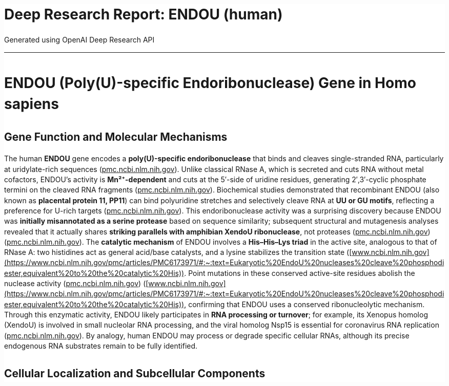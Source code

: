 # Deep Research Report: ENDOU (human)

Generated using OpenAI Deep Research API

---

# ENDOU (Poly(U)-specific Endoribonuclease) Gene in Homo sapiens

## Gene Function and Molecular Mechanisms

The human **ENDOU** gene encodes a **poly(U)-specific endoribonuclease** that binds and cleaves single-stranded RNA, particularly at uridylate-rich sequences ([pmc.ncbi.nlm.nih.gov](https://pmc.ncbi.nlm.nih.gov/articles/PMC3259861/#:~:text=involved%20in%20small%20nucleolar%20RNA,like)). Unlike classical RNase A, which is secreted and cuts RNA without metal cofactors, ENDOU’s activity is **Mn²⁺-dependent** and cuts at the 5′-side of uridine residues, generating 2′,3′-cyclic phosphate termini on the cleaved RNA fragments ([pmc.ncbi.nlm.nih.gov](https://pmc.ncbi.nlm.nih.gov/articles/PMC3259861/#:~:text=expressed%20human%20PP11%20displays%20RNA,like)). Biochemical studies demonstrated that recombinant ENDOU (also known as **placental protein 11, PP11**) can bind polyuridine stretches and selectively cleave RNA at **UU or GU motifs**, reflecting a preference for U-rich targets ([pmc.ncbi.nlm.nih.gov](https://pmc.ncbi.nlm.nih.gov/articles/PMC3259861/#:~:text=involved%20in%20small%20nucleolar%20RNA,like)). This endoribonuclease activity was a surprising discovery because ENDOU was **initially misannotated as a serine protease** based on sequence similarity; subsequent structural and mutagenesis analyses revealed that it actually shares **striking parallels with amphibian XendoU ribonuclease**, not proteases ([pmc.ncbi.nlm.nih.gov](https://pmc.ncbi.nlm.nih.gov/articles/PMC3259861/#:~:text=Human%20PP11%20,capability%20and%20cleaves%20single%20stranded)) ([pmc.ncbi.nlm.nih.gov](https://pmc.ncbi.nlm.nih.gov/articles/PMC3259861/#:~:text=2%E2%80%B2%2C3%E2%80%B2,like)). The **catalytic mechanism** of ENDOU involves a **His–His–Lys triad** in the active site, analogous to that of RNase A: two histidines act as general acid/base catalysts, and a lysine stabilizes the transition state ([www.ncbi.nlm.nih.gov](https://www.ncbi.nlm.nih.gov/pmc/articles/PMC6173971/#:~:text=Eukaryotic%20EndoU%20nucleases%20cleave%20phosphodiester,equivalent%20to%20the%20catalytic%20His)). Point mutations in these conserved active-site residues abolish the nuclease activity ([pmc.ncbi.nlm.nih.gov](https://pmc.ncbi.nlm.nih.gov/articles/PMC3259861/#:~:text=expressed%20human%20PP11%20displays%20RNA,like)) ([www.ncbi.nlm.nih.gov](https://www.ncbi.nlm.nih.gov/pmc/articles/PMC6173971/#:~:text=Eukaryotic%20EndoU%20nucleases%20cleave%20phosphodiester,equivalent%20to%20the%20catalytic%20His)), confirming that ENDOU uses a conserved ribonucleolytic mechanism. Through this enzymatic activity, ENDOU likely participates in **RNA processing or turnover**; for example, its Xenopus homolog (XendoU) is involved in small nucleolar RNA processing, and the viral homolog Nsp15 is essential for coronavirus RNA replication ([pmc.ncbi.nlm.nih.gov](https://pmc.ncbi.nlm.nih.gov/articles/PMC3259861/#:~:text=Several%20PP11,uridylates%2C%20to%20produce%20molecules%20with)). By analogy, human ENDOU may process or degrade specific cellular RNAs, although its precise endogenous RNA substrates remain to be fully identified.

## Cellular Localization and Subcellular Components

